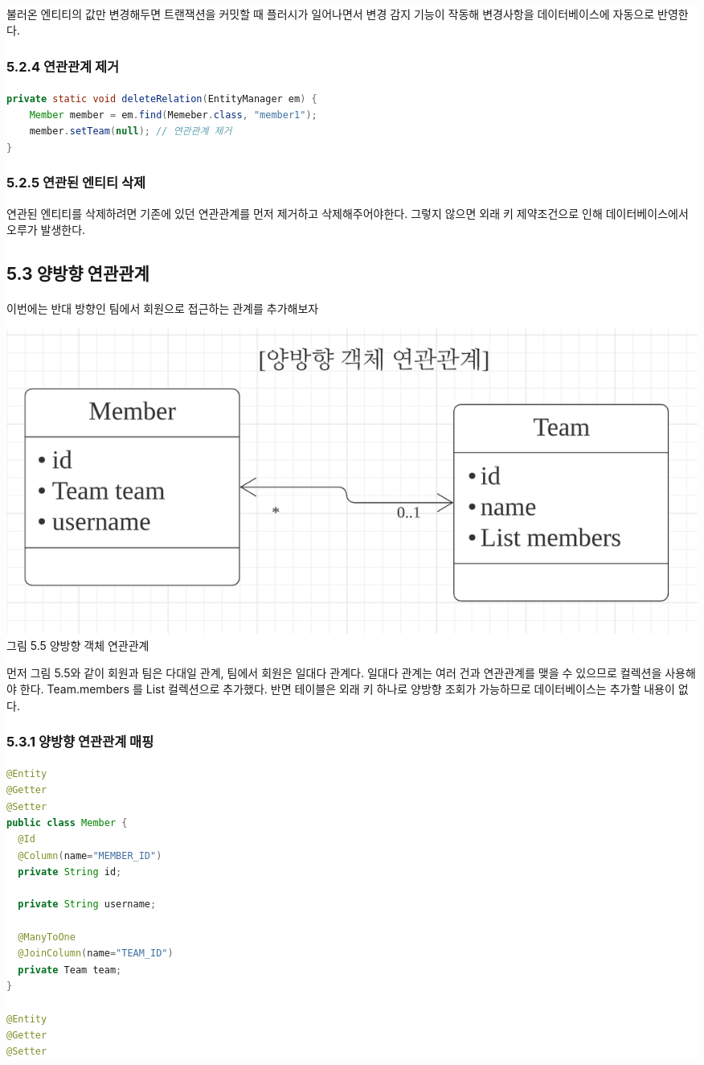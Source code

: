 불러온 엔티티의 값만 변경해두면 트랜잭션을 커밋할 때 플러시가 일어나면서 변경 감지 기능이 작동해 변경사항을 데이터베이스에 자동으로 반영한다.

### 5.2.4 연관관계 제거

```java
private static void deleteRelation(EntityManager em) {
    Member member = em.find(Memeber.class, "member1");
    member.setTeam(null); // 연관관계 제거
}
```

### 5.2.5 연관된 엔티티 삭제

연관된 엔티티를 삭제하려면 기존에 있던 연관관계를 먼저 제거하고 삭제해주어야한다. 그렇지 않으면 외래 키 제약조건으로 인해 데이터베이스에서 오루가 발생한다.

## 5.3 양방향 연관관계

이번에는 반대 방향인 팀에서 회원으로 접근하는 관계를 추가해보자

![5.5](../../img/JPA/5/5.5.png) 그림 5.5 양방향 객체 연관관계

먼저 그림 5.5와 같이 회원과 팀은 다대일 관계, 팀에서 회원은 일대다 관계다. 일대다 관계는 여러 건과 연관관계를 맺을 수 있으므로 컬렉션을 사용해야 한다. Team.members 를 List 컬렉션으로 추가했다.
반면 테이블은 외래 키 하나로 양방향 조회가 가능하므로 데이터베이스는 추가할 내용이 없다.

### 5.3.1 양방향 연관관계 매핑

```java
@Entity
@Getter
@Setter
public class Member {
  @Id
  @Column(name="MEMBER_ID")
  private String id;

  private String username;

  @ManyToOne
  @JoinColumn(name="TEAM_ID")
  private Team team;
}

@Entity
@Getter
@Setter
```
